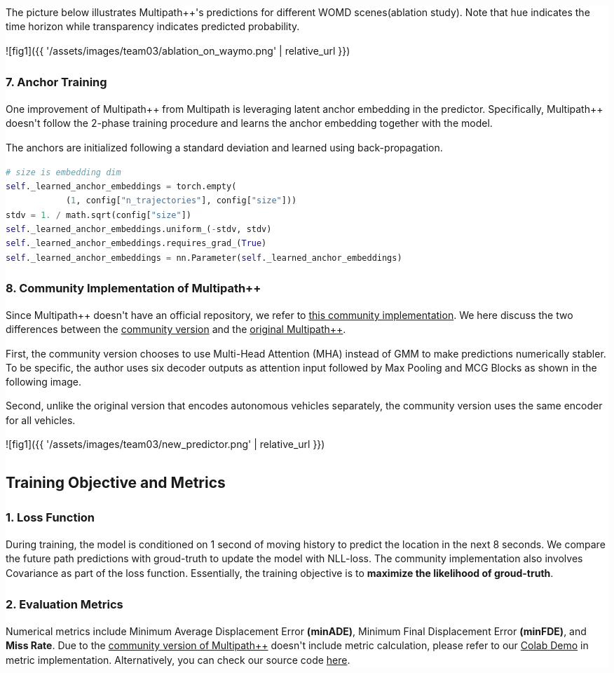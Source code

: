 The picture below illustrates Multipath++'s predictions for different WOMD scenes(ablation study). Note that hue indicates the time horizon while transparency indicates predicted probability.


![fig1]({{ '/assets/images/team03/ablation_on_waymo.png' | relative_url }})

### 7. Anchor Training

One improvement of Multipath++ from Multipath is leveraging latent anchor embedding in the predictor. Specifically, Multipath++ doesn't follow the 2-phase training procedure and learns the anchor embedding together with the model.

The anchors are initialized following a standard deviation and learned using back-propagation.

```python
# size is embedding dim
self._learned_anchor_embeddings = torch.empty(
            (1, config["n_trajectories"], config["size"]))
stdv = 1. / math.sqrt(config["size"])
self._learned_anchor_embeddings.uniform_(-stdv, stdv)
self._learned_anchor_embeddings.requires_grad_(True)
self._learned_anchor_embeddings = nn.Parameter(self._learned_anchor_embeddings)
```

### 8. Community Implementation of Multipath++
Since Multipath++ doesn't have an official repository, we refer to [this community implementation](https://github.com/stepankonev/waymo-motion-prediction-challenge-2022-multipath-plus-plus). We here discuss the two differences between the [community version](https://arxiv.org/abs/2206.10041) and the [original Multipath++](https://arxiv.org/abs/2111.14973).

First, the community version chooses to use Multi-Head Attention (MHA) instead of GMM to make predictions numerically stabler. To be specific, the author uses six decoder outputs as attention input followed by Max Pooling and MCG Blocks as shown in the following image.

Second, unlike the original version that encodes autonomous vehicles separately, the community version uses the same encoder for all vehicles.


![fig1]({{ '/assets/images/team03/new_predictor.png' | relative_url }})

## Training Objective and Metrics

### 1. Loss Function
During training, the model is conditioned on 1 second of moving history to predict the location in the next 8 seconds. We compare the future path predictions with groud-truth to update the model with NLL-loss. The community implementation also involves Covariance as part of the loss function. Essentially, the training objective is to **maximize the likelihood of groud-truth**. 

### 2. Evaluation Metrics

Numerical metrics include Minimum Average Displacement Error **(minADE)**, Minimum Final Displacement Error **(minFDE)**, and **Miss Rate**. Due to the [community version of Multipath++](https://github.com/stepankonev/waymo-motion-prediction-challenge-2022-multipath-plus-plus/tree/main/code) doesn't include metric calculation, please refer to our [Colab Demo](https://colab.research.google.com/drive/1nj2i8GVPRmxU6w2UsgWABigca4twuh1l?usp=sharing) in metric implementation. Alternatively, you can check our source code [here](https://github.com/WeizhenWang-1210/MPT/blob/main/code/load_and_eval.py).
